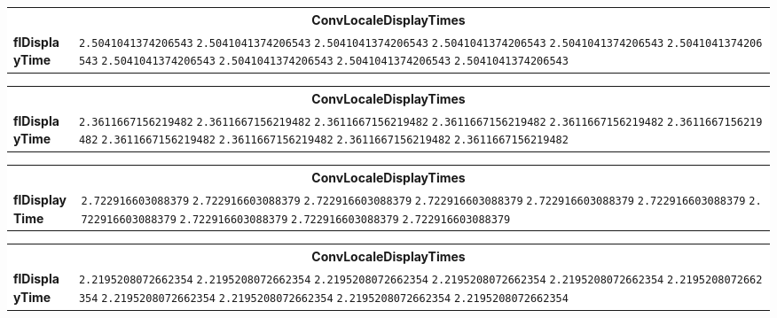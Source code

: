 
<table><tr><th colspan="100%">ConvLocaleDisplayTimes</th></tr><tr><td><b>flDisplayTime</b></td><td><code>2.5041041374206543</code>
<code>2.5041041374206543</code>
<code>2.5041041374206543</code>
<code>2.5041041374206543</code>
<code>2.5041041374206543</code>
<code>2.5041041374206543</code>
<code>2.5041041374206543</code>
<code>2.5041041374206543</code>
<code>2.5041041374206543</code>
<code>2.5041041374206543</code>
</td></tr></table>


<table><tr><th colspan="100%">ConvLocaleDisplayTimes</th></tr><tr><td><b>flDisplayTime</b></td><td><code>2.3611667156219482</code>
<code>2.3611667156219482</code>
<code>2.3611667156219482</code>
<code>2.3611667156219482</code>
<code>2.3611667156219482</code>
<code>2.3611667156219482</code>
<code>2.3611667156219482</code>
<code>2.3611667156219482</code>
<code>2.3611667156219482</code>
<code>2.3611667156219482</code>
</td></tr></table>


<table><tr><th colspan="100%">ConvLocaleDisplayTimes</th></tr><tr><td><b>flDisplayTime</b></td><td><code>2.722916603088379</code>
<code>2.722916603088379</code>
<code>2.722916603088379</code>
<code>2.722916603088379</code>
<code>2.722916603088379</code>
<code>2.722916603088379</code>
<code>2.722916603088379</code>
<code>2.722916603088379</code>
<code>2.722916603088379</code>
<code>2.722916603088379</code>
</td></tr></table>


<table><tr><th colspan="100%">ConvLocaleDisplayTimes</th></tr><tr><td><b>flDisplayTime</b></td><td><code>2.2195208072662354</code>
<code>2.2195208072662354</code>
<code>2.2195208072662354</code>
<code>2.2195208072662354</code>
<code>2.2195208072662354</code>
<code>2.2195208072662354</code>
<code>2.2195208072662354</code>
<code>2.2195208072662354</code>
<code>2.2195208072662354</code>
<code>2.2195208072662354</code>
</td></tr></table>
